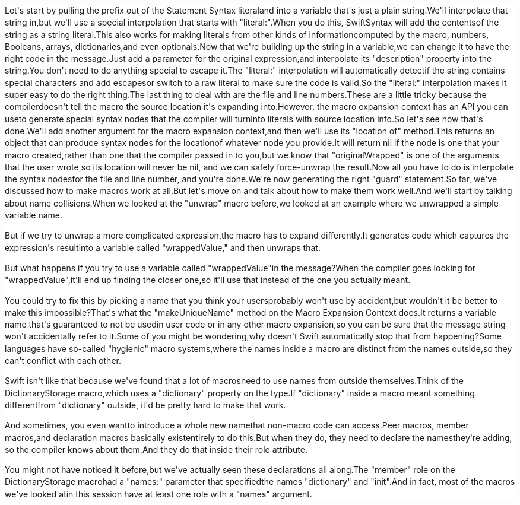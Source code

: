 Let's start by pulling the prefix out of the Statement Syntax literaland into a variable that's just a plain string.We'll interpolate that string in,but we'll use a special interpolation that starts with "literal:".When you do this, SwiftSyntax will add the contentsof the string as a string literal.This also works for making literals from other kinds of informationcomputed by the macro, numbers, Booleans, arrays, dictionaries,and even optionals.Now that we're building up the string in a variable,we can change it to have the right code in the message.Just add a parameter for the original expression,and interpolate its "description" property into the string.You don't need to do anything special to escape it.The "literal:" interpolation will automatically detectif the string contains special characters and add escapesor switch to a raw literal to make sure the code is valid.So the "literal:" interpolation makes it super easy to do the right thing.The last thing to deal with are the file and line numbers.These are a little tricky because the compilerdoesn't tell the macro the source location it's expanding into.However, the macro expansion context has an API you can useto generate special syntax nodes that the compiler will turninto literals with source location info.So let's see how that's done.We'll add another argument for the macro expansion context,and then we'll use its "location of" method.This returns an object that can produce syntax nodes for the locationof whatever node you provide.It will return nil if the node is one that your macro created,rather than one that the compiler passed in to you,but we know that "originalWrapped" is one of the arguments that the user wrote,so its location will never be nil, and we can safely force-unwrap the result.Now all you have to do is interpolate the syntax nodesfor the file and line number, and you're done.We're now generating the right "guard" statement.So far, we've discussed how to make macros work at all.But let's move on and talk about how to make them work well.And we'll start by talking about name collisions.When we looked at the "unwrap" macro before,we looked at an example where we unwrapped a simple variable name.

But if we try to unwrap a more complicated expression,the macro has to expand differently.It generates code which captures the expression's resultinto a variable called "wrappedValue," and then unwraps that.

But what happens if you try to use a variable called "wrappedValue"in the message?When the compiler goes looking for "wrappedValue",it'll end up finding the closer one,so it'll use that instead of the one you actually meant.

You could try to fix this by picking a name that you think your usersprobably won't use by accident,but wouldn't it be better to make this impossible?That's what the "makeUniqueName" method on the Macro Expansion Context does.It returns a variable name that's guaranteed to not be usedin user code or in any other macro expansion,so you can be sure that the message string won't accidentally refer to it.Some of you might be wondering,why doesn't Swift automatically stop that from happening?Some languages have so-called "hygienic" macro systems,where the names inside a macro are distinct from the names outside,so they can't conflict with each other.

Swift isn't like that because we've found that a lot of macrosneed to use names from outside themselves.Think of the DictionaryStorage macro,which uses a "dictionary" property on the type.If "dictionary" inside a macro meant something differentfrom "dictionary" outside, it'd be pretty hard to make that work.

And sometimes, you even wantto introduce a whole new namethat non-macro code can access.Peer macros, member macros,and declaration macros basically existentirely to do this.But when they do, they need to declare the namesthey're adding, so the compiler knows about them.And they do that inside their role attribute.

You might not have noticed it before,but we've actually seen these declarations all along.The "member" role on the DictionaryStorage macrohad a "names:" parameter that specifiedthe names "dictionary" and "init".And in fact, most of the macros we've looked atin this session have at least one role with a "names" argument.
